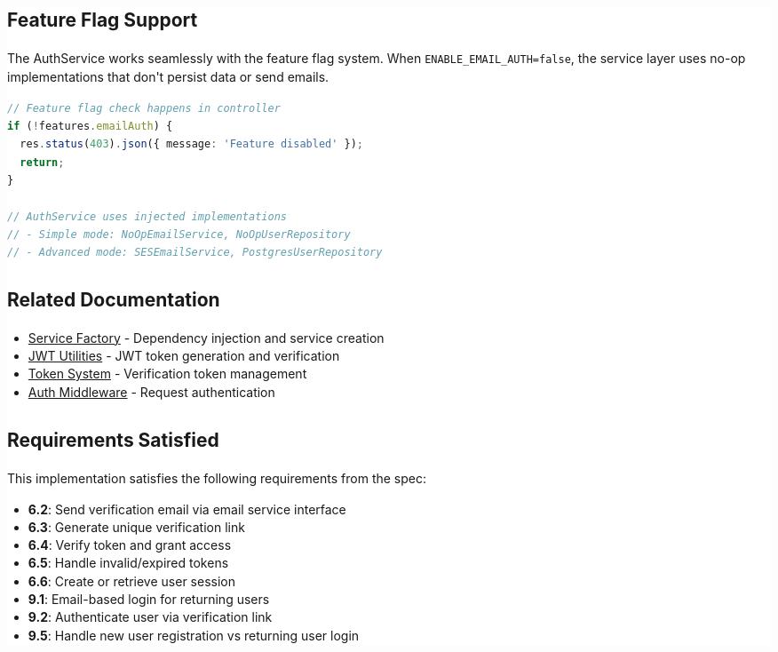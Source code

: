 ```typescript
```

## Feature Flag Support

The AuthService works seamlessly with the feature flag system. When `ENABLE_EMAIL_AUTH=false`, the service layer uses no-op implementations that don't persist data or send emails.

```typescript
// Feature flag check happens in controller
if (!features.emailAuth) {
  res.status(403).json({ message: 'Feature disabled' });
  return;
}

// AuthService uses injected implementations
// - Simple mode: NoOpEmailService, NoOpUserRepository
// - Advanced mode: SESEmailService, PostgresUserRepository
```

## Related Documentation

- [Service Factory](./ServiceFactory.README.md) - Dependency injection and service creation
- [JWT Utilities](../utils/JWT_UTILITIES.md) - JWT token generation and verification
- [Token System](../utils/TOKEN_SYSTEM.md) - Verification token management
- [Auth Middleware](../middleware/AUTH_MIDDLEWARE_USAGE.md) - Request authentication

## Requirements Satisfied

This implementation satisfies the following requirements from the spec:

- **6.2**: Send verification email via email service interface
- **6.3**: Generate unique verification link
- **6.4**: Verify token and grant access
- **6.5**: Handle invalid/expired tokens
- **6.6**: Create or retrieve user session
- **9.1**: Email-based login for returning users
- **9.2**: Authenticate user via verification link
- **9.5**: Handle new user registration vs returning user login
